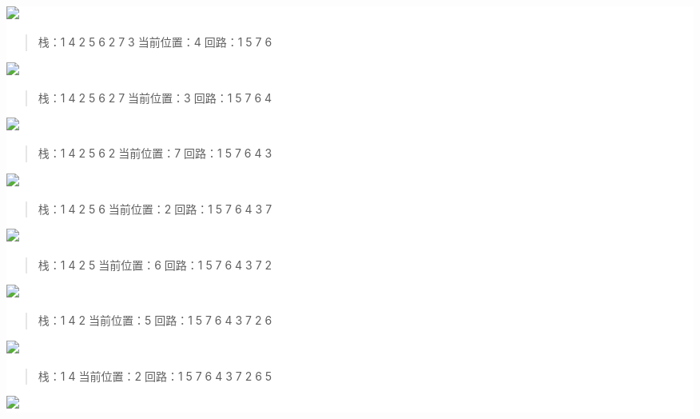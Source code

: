 ![](euler2m.gif)



>栈：1 4 2 5 6 2 7 3
>当前位置：4
>回路：1 5 7 6

![](euler2m.gif)



>栈：1 4 2 5 6 2 7
>当前位置：3
>回路：1 5 7 6 4

![](euler2m.gif)



>栈：1 4 2 5 6 2
>当前位置：7
>回路：1 5 7 6 4 3

![](euler2m.gif)



>栈：1 4 2 5 6
>当前位置：2
>回路：1 5 7 6 4 3 7

![](euler2m.gif)



>栈：1 4 2 5
>当前位置：6
>回路：1 5 7 6 4 3 7 2

![](euler2m.gif)



>栈：1 4 2
>当前位置：5
>回路：1 5 7 6 4 3 7 2 6

![](euler2m.gif)



>栈：1 4
>当前位置：2
>回路：1 5 7 6 4 3 7 2 6 5

![](euler2m.gif)


